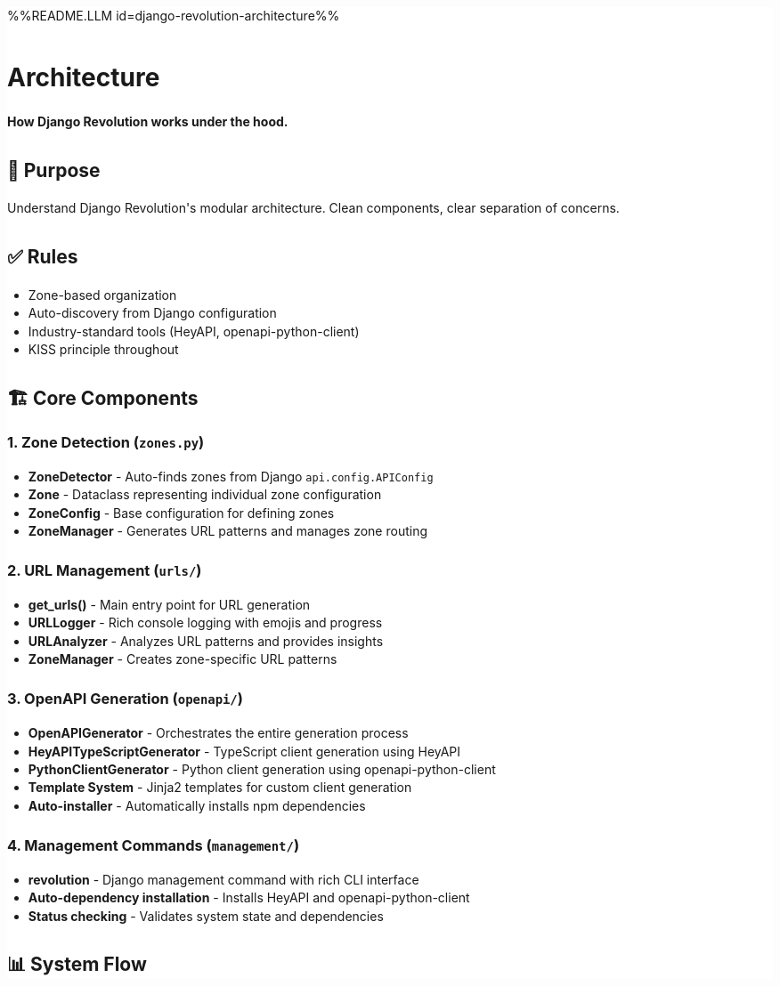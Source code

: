 %%README.LLM id=django-revolution-architecture%%

# Architecture

**How Django Revolution works under the hood.**

## 🎯 Purpose

Understand Django Revolution's modular architecture. Clean components, clear separation of concerns.

## ✅ Rules

- Zone-based organization
- Auto-discovery from Django configuration
- Industry-standard tools (HeyAPI, openapi-python-client)
- KISS principle throughout

## 🏗️ Core Components

### 1. Zone Detection (`zones.py`)

- **ZoneDetector** - Auto-finds zones from Django `api.config.APIConfig`
- **Zone** - Dataclass representing individual zone configuration
- **ZoneConfig** - Base configuration for defining zones
- **ZoneManager** - Generates URL patterns and manages zone routing

### 2. URL Management (`urls/`)

- **get_urls()** - Main entry point for URL generation
- **URLLogger** - Rich console logging with emojis and progress
- **URLAnalyzer** - Analyzes URL patterns and provides insights
- **ZoneManager** - Creates zone-specific URL patterns

### 3. OpenAPI Generation (`openapi/`)

- **OpenAPIGenerator** - Orchestrates the entire generation process
- **HeyAPITypeScriptGenerator** - TypeScript client generation using HeyAPI
- **PythonClientGenerator** - Python client generation using openapi-python-client
- **Template System** - Jinja2 templates for custom client generation
- **Auto-installer** - Automatically installs npm dependencies

### 4. Management Commands (`management/`)

- **revolution** - Django management command with rich CLI interface
- **Auto-dependency installation** - Installs HeyAPI and openapi-python-client
- **Status checking** - Validates system state and dependencies

## 📊 System Flow
